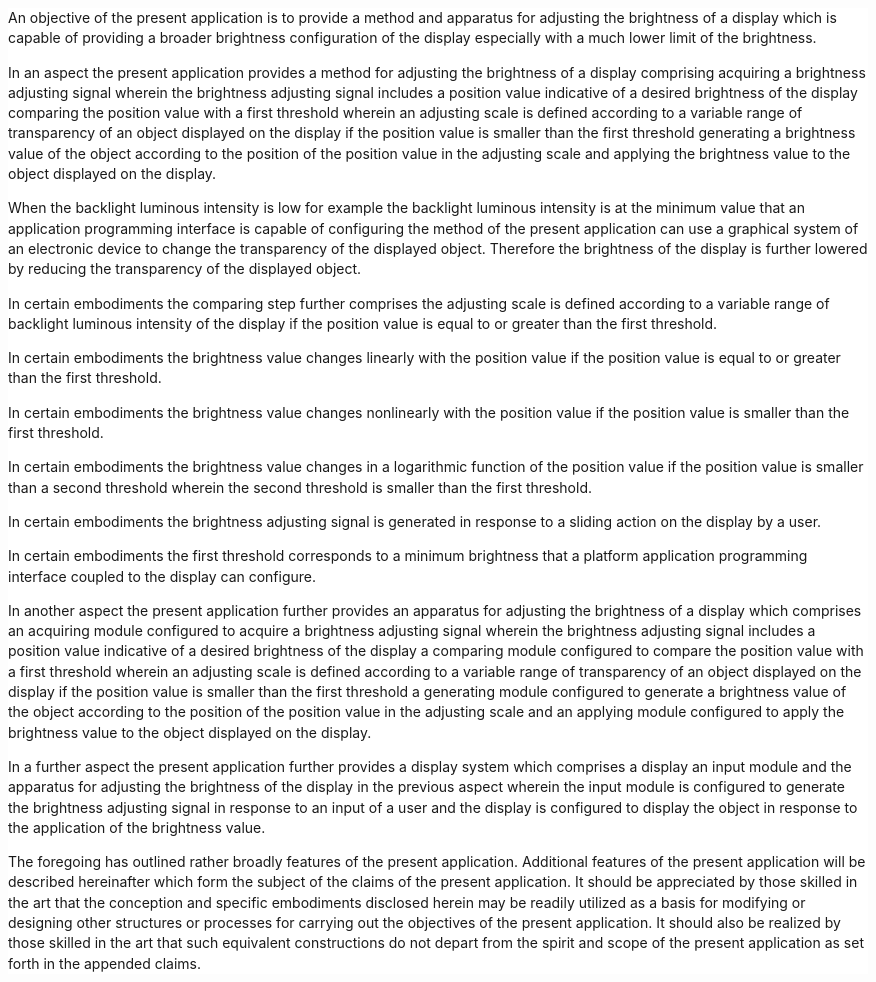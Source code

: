 An objective of the present application is to provide a method and apparatus for adjusting the brightness of a display which is capable of providing a broader brightness configuration of the display especially with a much lower limit of the brightness.

In an aspect the present application provides a method for adjusting the brightness of a display comprising acquiring a brightness adjusting signal wherein the brightness adjusting signal includes a position value indicative of a desired brightness of the display comparing the position value with a first threshold wherein an adjusting scale is defined according to a variable range of transparency of an object displayed on the display if the position value is smaller than the first threshold generating a brightness value of the object according to the position of the position value in the adjusting scale and applying the brightness value to the object displayed on the display.

When the backlight luminous intensity is low for example the backlight luminous intensity is at the minimum value that an application programming interface is capable of configuring the method of the present application can use a graphical system of an electronic device to change the transparency of the displayed object. Therefore the brightness of the display is further lowered by reducing the transparency of the displayed object.

In certain embodiments the comparing step further comprises the adjusting scale is defined according to a variable range of backlight luminous intensity of the display if the position value is equal to or greater than the first threshold.

In certain embodiments the brightness value changes linearly with the position value if the position value is equal to or greater than the first threshold.

In certain embodiments the brightness value changes nonlinearly with the position value if the position value is smaller than the first threshold.

In certain embodiments the brightness value changes in a logarithmic function of the position value if the position value is smaller than a second threshold wherein the second threshold is smaller than the first threshold.

In certain embodiments the brightness adjusting signal is generated in response to a sliding action on the display by a user.

In certain embodiments the first threshold corresponds to a minimum brightness that a platform application programming interface coupled to the display can configure.

In another aspect the present application further provides an apparatus for adjusting the brightness of a display which comprises an acquiring module configured to acquire a brightness adjusting signal wherein the brightness adjusting signal includes a position value indicative of a desired brightness of the display a comparing module configured to compare the position value with a first threshold wherein an adjusting scale is defined according to a variable range of transparency of an object displayed on the display if the position value is smaller than the first threshold a generating module configured to generate a brightness value of the object according to the position of the position value in the adjusting scale and an applying module configured to apply the brightness value to the object displayed on the display.

In a further aspect the present application further provides a display system which comprises a display an input module and the apparatus for adjusting the brightness of the display in the previous aspect wherein the input module is configured to generate the brightness adjusting signal in response to an input of a user and the display is configured to display the object in response to the application of the brightness value.

The foregoing has outlined rather broadly features of the present application. Additional features of the present application will be described hereinafter which form the subject of the claims of the present application. It should be appreciated by those skilled in the art that the conception and specific embodiments disclosed herein may be readily utilized as a basis for modifying or designing other structures or processes for carrying out the objectives of the present application. It should also be realized by those skilled in the art that such equivalent constructions do not depart from the spirit and scope of the present application as set forth in the appended claims.
